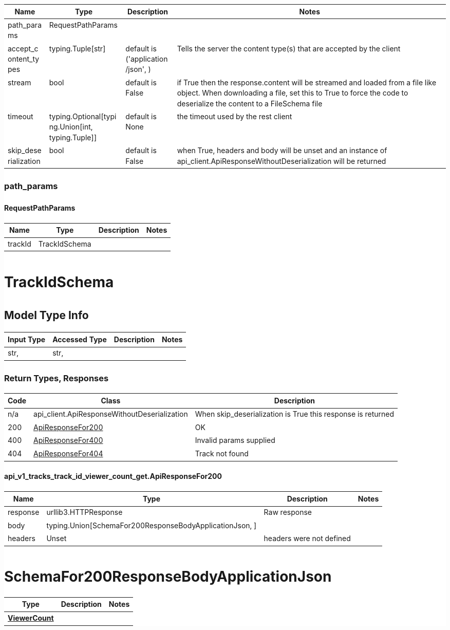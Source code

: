Name | Type | Description  | Notes
------------- | ------------- | ------------- | -------------
path_params | RequestPathParams | |
accept_content_types | typing.Tuple[str] | default is ('application/json', ) | Tells the server the content type(s) that are accepted by the client
stream | bool | default is False | if True then the response.content will be streamed and loaded from a file like object. When downloading a file, set this to True to force the code to deserialize the content to a FileSchema file
timeout | typing.Optional[typing.Union[int, typing.Tuple]] | default is None | the timeout used by the rest client
skip_deserialization | bool | default is False | when True, headers and body will be unset and an instance of api_client.ApiResponseWithoutDeserialization will be returned

### path_params
#### RequestPathParams

Name | Type | Description  | Notes
------------- | ------------- | ------------- | -------------
trackId | TrackIdSchema | | 

# TrackIdSchema

## Model Type Info
Input Type | Accessed Type | Description | Notes
------------ | ------------- | ------------- | -------------
str,  | str,  |  | 

### Return Types, Responses

Code | Class | Description
------------- | ------------- | -------------
n/a | api_client.ApiResponseWithoutDeserialization | When skip_deserialization is True this response is returned
200 | [ApiResponseFor200](#api_v1_tracks_track_id_viewer_count_get.ApiResponseFor200) | OK
400 | [ApiResponseFor400](#api_v1_tracks_track_id_viewer_count_get.ApiResponseFor400) | Invalid params supplied
404 | [ApiResponseFor404](#api_v1_tracks_track_id_viewer_count_get.ApiResponseFor404) | Track not found

#### api_v1_tracks_track_id_viewer_count_get.ApiResponseFor200
Name | Type | Description  | Notes
------------- | ------------- | ------------- | -------------
response | urllib3.HTTPResponse | Raw response |
body | typing.Union[SchemaFor200ResponseBodyApplicationJson, ] |  |
headers | Unset | headers were not defined |

# SchemaFor200ResponseBodyApplicationJson
Type | Description  | Notes
------------- | ------------- | -------------
[**ViewerCount**](../../models/ViewerCount.md) |  | 
